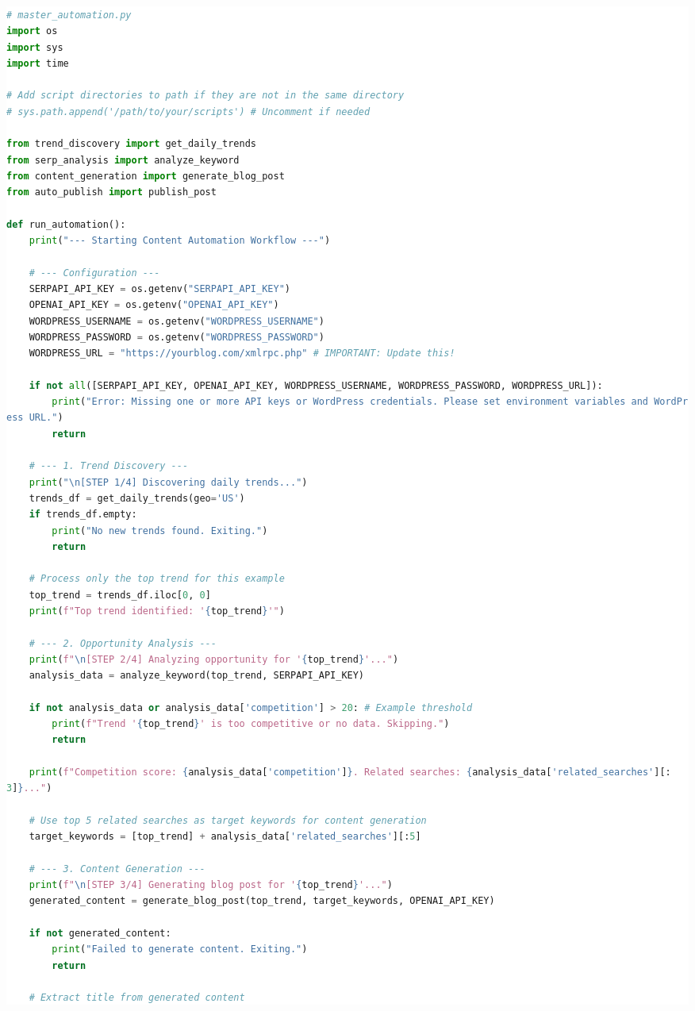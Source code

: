 ```python
# master_automation.py
import os
import sys
import time

# Add script directories to path if they are not in the same directory
# sys.path.append('/path/to/your/scripts') # Uncomment if needed

from trend_discovery import get_daily_trends
from serp_analysis import analyze_keyword
from content_generation import generate_blog_post
from auto_publish import publish_post

def run_automation():
    print("--- Starting Content Automation Workflow ---")

    # --- Configuration ---
    SERPAPI_API_KEY = os.getenv("SERPAPI_API_KEY")
    OPENAI_API_KEY = os.getenv("OPENAI_API_KEY")
    WORDPRESS_USERNAME = os.getenv("WORDPRESS_USERNAME")
    WORDPRESS_PASSWORD = os.getenv("WORDPRESS_PASSWORD")
    WORDPRESS_URL = "https://yourblog.com/xmlrpc.php" # IMPORTANT: Update this!

    if not all([SERPAPI_API_KEY, OPENAI_API_KEY, WORDPRESS_USERNAME, WORDPRESS_PASSWORD, WORDPRESS_URL]):
        print("Error: Missing one or more API keys or WordPress credentials. Please set environment variables and WordPress URL.")
        return

    # --- 1. Trend Discovery ---
    print("\n[STEP 1/4] Discovering daily trends...")
    trends_df = get_daily_trends(geo='US')
    if trends_df.empty:
        print("No new trends found. Exiting.")
        return

    # Process only the top trend for this example
    top_trend = trends_df.iloc[0, 0]
    print(f"Top trend identified: '{top_trend}'")

    # --- 2. Opportunity Analysis ---
    print(f"\n[STEP 2/4] Analyzing opportunity for '{top_trend}'...")
    analysis_data = analyze_keyword(top_trend, SERPAPI_API_KEY)

    if not analysis_data or analysis_data['competition'] > 20: # Example threshold
        print(f"Trend '{top_trend}' is too competitive or no data. Skipping.")
        return

    print(f"Competition score: {analysis_data['competition']}. Related searches: {analysis_data['related_searches'][:3]}...")
    
    # Use top 5 related searches as target keywords for content generation
    target_keywords = [top_trend] + analysis_data['related_searches'][:5]

    # --- 3. Content Generation ---
    print(f"\n[STEP 3/4] Generating blog post for '{top_trend}'...")
    generated_content = generate_blog_post(top_trend, target_keywords, OPENAI_API_KEY)

    if not generated_content:
        print("Failed to generate content. Exiting.")
        return

    # Extract title from generated content
```